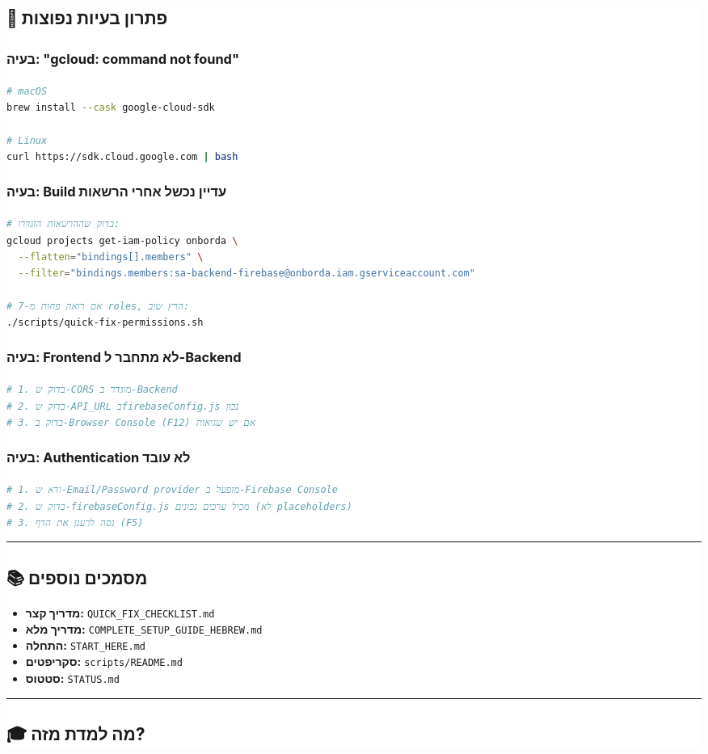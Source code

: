 
## 🔧 פתרון בעיות נפוצות

### בעיה: "gcloud: command not found"
```bash
# macOS
brew install --cask google-cloud-sdk

# Linux
curl https://sdk.cloud.google.com | bash
```

### בעיה: Build עדיין נכשל אחרי הרשאות
```bash
# בדוק שההרשאות הוגדרו:
gcloud projects get-iam-policy onborda \
  --flatten="bindings[].members" \
  --filter="bindings.members:sa-backend-firebase@onborda.iam.gserviceaccount.com"

# אם רואה פחות מ-7 roles, הרץ שוב:
./scripts/quick-fix-permissions.sh
```

### בעיה: Frontend לא מתחבר ל-Backend
```bash
# 1. בדוק ש-CORS מוגדר ב-Backend
# 2. בדוק ש-API_URL בfirebaseConfig.js נכון
# 3. בדוק ב-Browser Console (F12) אם יש שגיאות
```

### בעיה: Authentication לא עובד
```bash
# 1. ודא ש-Email/Password provider מופעל ב-Firebase Console
# 2. בדוק ש-firebaseConfig.js מכיל ערכים נכונים (לא placeholders)
# 3. נסה לרענן את הדף (F5)
```

---

## 📚 מסמכים נוספים

- **מדריך קצר:** `QUICK_FIX_CHECKLIST.md`
- **מדריך מלא:** `COMPLETE_SETUP_GUIDE_HEBREW.md`
- **התחלה:** `START_HERE.md`
- **סקריפטים:** `scripts/README.md`
- **סטטוס:** `STATUS.md`

---

## 🎓 מה למדת מזה?

